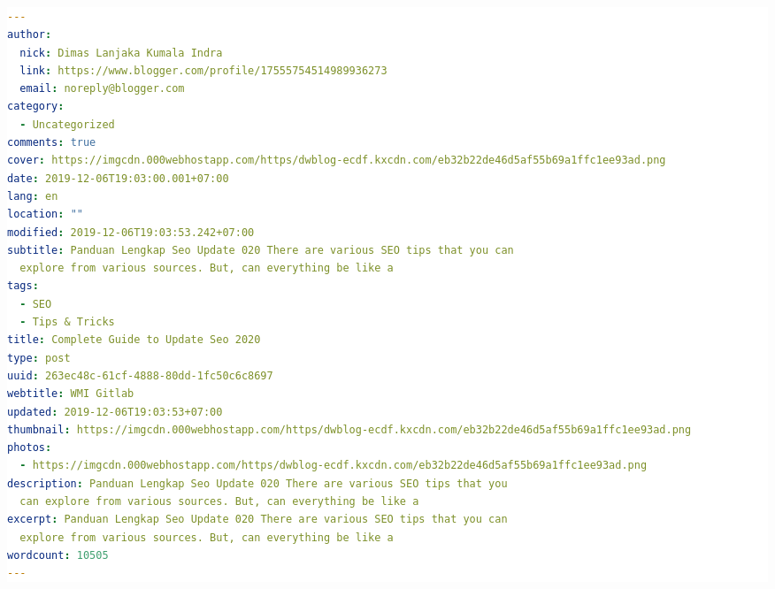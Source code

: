 ```yaml
---
author:
  nick: Dimas Lanjaka Kumala Indra
  link: https://www.blogger.com/profile/17555754514989936273
  email: noreply@blogger.com
category:
  - Uncategorized
comments: true
cover: https://imgcdn.000webhostapp.com/https/dwblog-ecdf.kxcdn.com/eb32b22de46d5af55b69a1ffc1ee93ad.png
date: 2019-12-06T19:03:00.001+07:00
lang: en
location: ""
modified: 2019-12-06T19:03:53.242+07:00
subtitle: Panduan Lengkap Seo Update 020 There are various SEO tips that you can
  explore from various sources. But, can everything be like a
tags:
  - SEO
  - Tips & Tricks
title: Complete Guide to Update Seo 2020
type: post
uuid: 263ec48c-61cf-4888-80dd-1fc50c6c8697
webtitle: WMI Gitlab
updated: 2019-12-06T19:03:53+07:00
thumbnail: https://imgcdn.000webhostapp.com/https/dwblog-ecdf.kxcdn.com/eb32b22de46d5af55b69a1ffc1ee93ad.png
photos:
  - https://imgcdn.000webhostapp.com/https/dwblog-ecdf.kxcdn.com/eb32b22de46d5af55b69a1ffc1ee93ad.png
description: Panduan Lengkap Seo Update 020 There are various SEO tips that you
  can explore from various sources. But, can everything be like a
excerpt: Panduan Lengkap Seo Update 020 There are various SEO tips that you can
  explore from various sources. But, can everything be like a
wordcount: 10505
---
```

